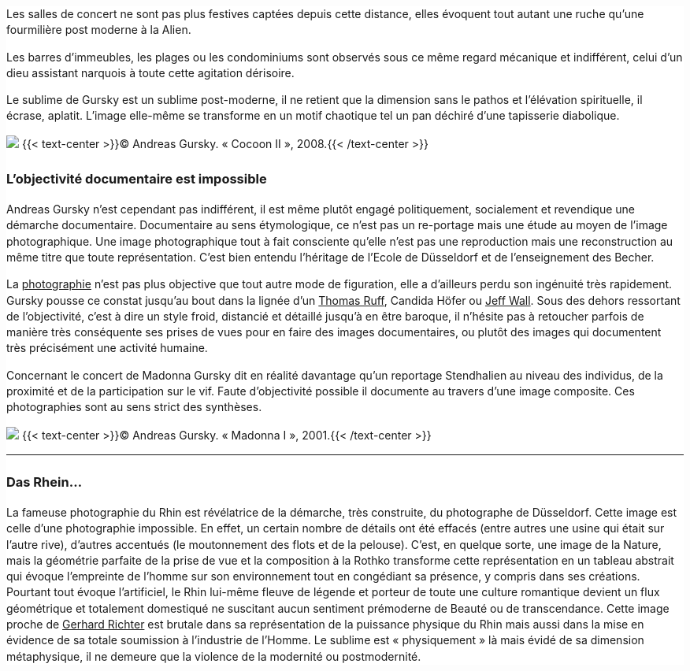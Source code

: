 Les salles de concert ne sont pas plus festives captées depuis cette distance, elles évoquent tout autant une ruche qu’une fourmilière post moderne à la Alien.

Les barres d’immeubles, les plages ou les condominiums sont observés sous ce même regard mécanique et indifférent, celui d’un dieu assistant narquois à toute cette agitation dérisoire.

Le sublime de Gursky est un sublime post-moderne, il ne retient que la dimension sans le pathos et l’élévation spirituelle, il écrase, aplatit. L’image elle-même se transforme en un motif chaotique tel un pan déchiré d’une tapisserie diabolique.

![](/posts/images/gursky/andreas-gursky-photography-Cocoon-II-2008_aedcae9bf087f3ee9c9f2656a7555eb6-1.jpg)
{{< text-center >}}© Andreas Gursky. « Cocoon II », 2008.{{< /text-center >}}

### L’objectivité documentaire est impossible

Andreas Gursky n’est cependant pas indifférent, il est même plutôt engagé politiquement, socialement et revendique une démarche documentaire. Documentaire au sens étymologique, ce n’est pas un re-portage mais une étude au moyen de l’image photographique. Une image photographique tout à fait consciente qu’elle n’est pas une reproduction mais une reconstruction au même titre que toute représentation. C’est bien entendu l’héritage de l’Ecole de Düsseldorf et de l’enseignement des Becher.

La [photographie](/photographie-et-art-contemporain/) n’est pas plus objective que tout autre mode de figuration, elle a d’ailleurs perdu son ingénuité très rapidement. Gursky pousse ce constat jusqu’au bout dans la lignée d’un [Thomas Ruff](/thomas-ruff/), Candida Höfer ou [Jeff Wall](/jeff-wall-la-photographie-mise-en-scene/). Sous des dehors ressortant de l’objectivité, c’est à dire un style froid, distancié et détaillé jusqu’à en être baroque, il n’hésite pas à retoucher parfois de manière très conséquente ses prises de vues pour en faire des images documentaires, ou plutôt des images qui documentent très précisément une activité humaine.

Concernant le concert de Madonna Gursky dit en réalité davantage qu’un reportage Stendhalien au niveau des individus, de la proximité et de la participation sur le vif. Faute d’objectivité possible il documente au travers d’une image composite. Ces photographies sont au sens strict des synthèses.

![](/posts/images/gursky/andreas-gursky-photography-madonna-1-2001.001_e0e5b37950ea705e48814c98897c91a5.jpg)
{{< text-center >}}© Andreas Gursky. « Madonna I », 2001.{{< /text-center >}}

---

### Das Rhein…

La fameuse photographie du Rhin est révélatrice de la démarche, très construite, du photographe de Düsseldorf. Cette image est celle d’une photographie impossible. En effet, un certain nombre de détails ont été effacés (entre autres une usine qui était sur l’autre rive), d’autres accentués (le moutonnement des flots et de la pelouse). C’est, en quelque sorte, une image de la Nature, mais la géométrie parfaite de la prise de vue et la composition à la Rothko transforme cette représentation en un tableau abstrait qui évoque l’empreinte de l’homme sur son environnement tout en congédiant sa présence, y compris dans ses créations. Pourtant tout évoque l’artificiel, le Rhin lui-même fleuve de légende et porteur de toute une culture romantique devient un flux géométrique et totalement domestiqué ne suscitant aucun sentiment prémoderne de Beauté ou de transcendance. Cette image proche de [Gerhard Richter](/gerhard-richter-hyperrealisme-flou/) est brutale dans sa représentation de la puissance physique du Rhin mais aussi dans la mise en évidence de sa totale soumission à l’industrie de l’Homme. Le sublime est « physiquement » là mais évidé de sa dimension métaphysique, il ne demeure que la violence de la modernité ou postmodernité.
